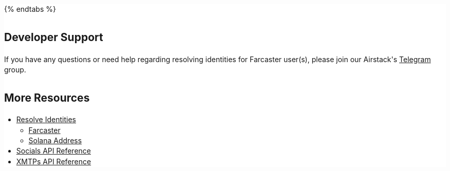 {% endtabs %}

## Developer Support

If you have any questions or need help regarding resolving identities for Farcaster user(s), please join our Airstack's [Telegram](https://t.me/+1k3c2FR7z51mNDRh) group.

## More Resources

* [Resolve Identities](../../guides/resolve-identities/)
  * [Farcaster](../../guides/resolve-identities/farcaster.md)
  * [Solana Address](../../guides/resolve-identities/solana-address.md)
* [Socials API Reference](../../api-references/api-reference/socials-api.md)
* [XMTPs API Reference](../../api-references/api-reference/xmtps-api.md)
